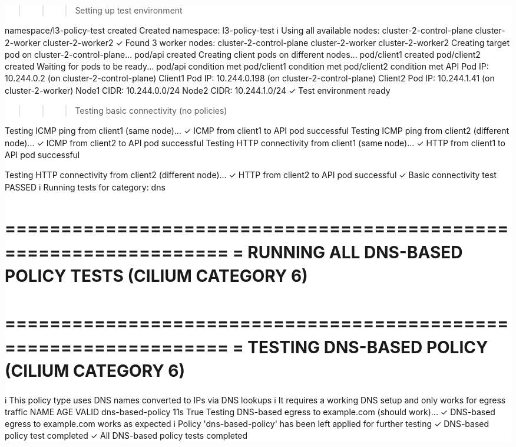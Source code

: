 >>> Setting up test environment 

namespace/l3-policy-test created
Created namespace: l3-policy-test
ℹ️  Using all available nodes: cluster-2-control-plane cluster-2-worker cluster-2-worker2
✓ Found 3 worker nodes: cluster-2-control-plane cluster-2-worker cluster-2-worker2
Creating target pod on cluster-2-control-plane...
pod/api created
Creating client pods on different nodes...
pod/client1 created
pod/client2 created
Waiting for pods to be ready...
pod/api condition met
pod/client1 condition met
pod/client2 condition met
API Pod IP: 10.244.0.2 (on cluster-2-control-plane)
Client1 Pod IP: 10.244.0.198 (on cluster-2-control-plane)
Client2 Pod IP: 10.244.1.41 (on cluster-2-worker)
Node1 CIDR: 10.244.0.0/24
Node2 CIDR: 10.244.1.0/24
✓ Test environment ready

>>> Testing basic connectivity (no policies) 

Testing ICMP ping from client1 (same node)...
✓ ICMP from client1 to API pod successful
Testing ICMP ping from client2 (different node)...
✓ ICMP from client2 to API pod successful
Testing HTTP connectivity from client1 (same node)...
✓ HTTP from client1 to API pod successful
<!DOCTYPE html>
<html>
<head>
Testing HTTP connectivity from client2 (different node)...
✓ HTTP from client2 to API pod successful
<!DOCTYPE html>
<html>
<head>
✓ Basic connectivity test PASSED
ℹ️  Running tests for category: dns

=================================================================
= RUNNING ALL DNS-BASED POLICY TESTS (CILIUM CATEGORY 6) 
=================================================================


=================================================================
= TESTING DNS-BASED POLICY (CILIUM CATEGORY 6) 
=================================================================

ℹ️  This policy type uses DNS names converted to IPs via DNS lookups
ℹ️  It requires a working DNS setup and only works for egress traffic
NAME               AGE   VALID
dns-based-policy   11s   True
Testing DNS-based egress to example.com (should work)...
✓ DNS-based egress to example.com works as expected
ℹ️  Policy 'dns-based-policy' has been left applied for further testing
✓ DNS-based policy test completed
✓ All DNS-based policy tests completed
